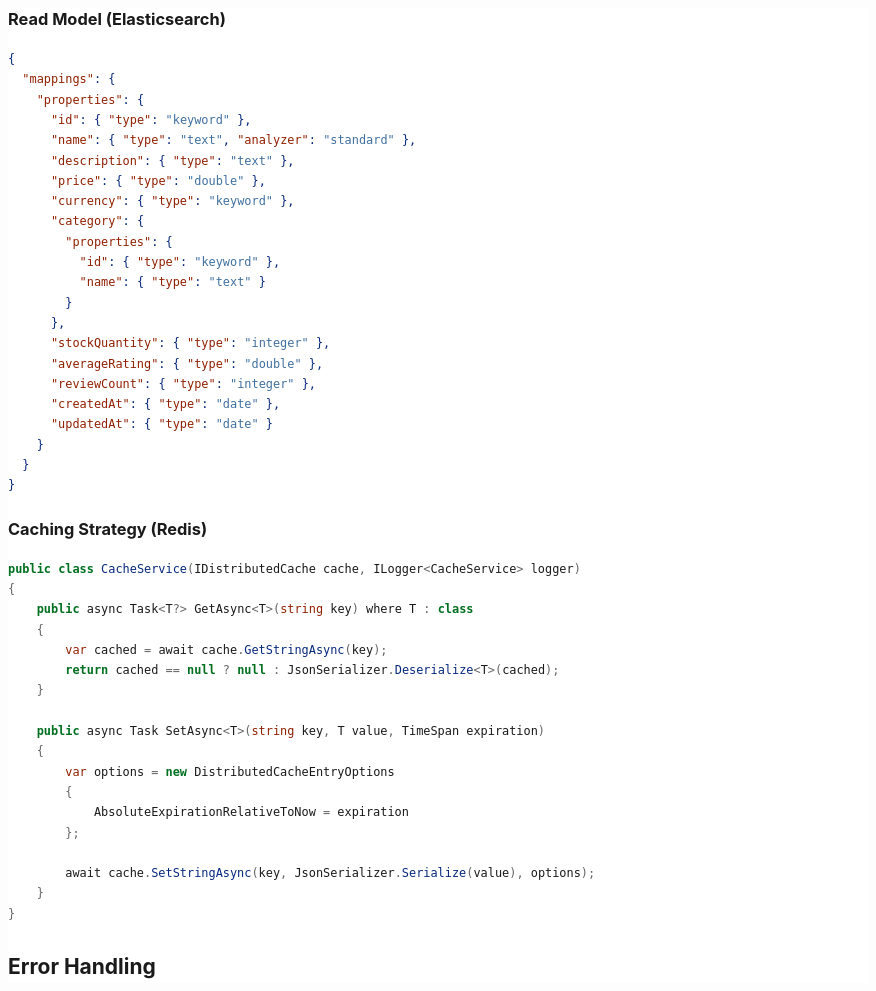 ### Read Model (Elasticsearch)

```json
{
  "mappings": {
    "properties": {
      "id": { "type": "keyword" },
      "name": { "type": "text", "analyzer": "standard" },
      "description": { "type": "text" },
      "price": { "type": "double" },
      "currency": { "type": "keyword" },
      "category": {
        "properties": {
          "id": { "type": "keyword" },
          "name": { "type": "text" }
        }
      },
      "stockQuantity": { "type": "integer" },
      "averageRating": { "type": "double" },
      "reviewCount": { "type": "integer" },
      "createdAt": { "type": "date" },
      "updatedAt": { "type": "date" }
    }
  }
}
```

### Caching Strategy (Redis)

```csharp
public class CacheService(IDistributedCache cache, ILogger<CacheService> logger)
{
    public async Task<T?> GetAsync<T>(string key) where T : class
    {
        var cached = await cache.GetStringAsync(key);
        return cached == null ? null : JsonSerializer.Deserialize<T>(cached);
    }
    
    public async Task SetAsync<T>(string key, T value, TimeSpan expiration)
    {
        var options = new DistributedCacheEntryOptions
        {
            AbsoluteExpirationRelativeToNow = expiration
        };
        
        await cache.SetStringAsync(key, JsonSerializer.Serialize(value), options);
    }
}
```

## Error Handling
